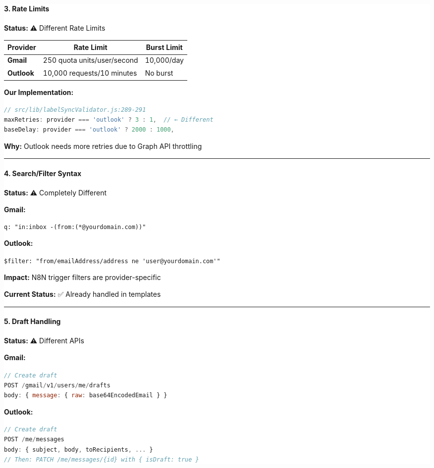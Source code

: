 
#### 3. **Rate Limits**
**Status:** ⚠️ Different Rate Limits

| Provider | Rate Limit | Burst Limit |
|----------|-----------|-------------|
| **Gmail** | 250 quota units/user/second | 10,000/day |
| **Outlook** | 10,000 requests/10 minutes | No burst |

**Our Implementation:**
```javascript
// src/lib/labelSyncValidator.js:289-291
maxRetries: provider === 'outlook' ? 3 : 1,  // ← Different
baseDelay: provider === 'outlook' ? 2000 : 1000,
```

**Why:** Outlook needs more retries due to Graph API throttling

---

#### 4. **Search/Filter Syntax**
**Status:** ⚠️ Completely Different

**Gmail:**
```
q: "in:inbox -(from:(*@yourdomain.com))"
```

**Outlook:**
```
$filter: "from/emailAddress/address ne 'user@yourdomain.com'"
```

**Impact:** N8N trigger filters are provider-specific

**Current Status:** ✅ Already handled in templates

---

#### 5. **Draft Handling**
**Status:** ⚠️ Different APIs

**Gmail:**
```javascript
// Create draft
POST /gmail/v1/users/me/drafts
body: { message: { raw: base64EncodedEmail } }
```

**Outlook:**
```javascript
// Create draft
POST /me/messages
body: { subject, body, toRecipients, ... }
// Then: PATCH /me/messages/{id} with { isDraft: true }
```
